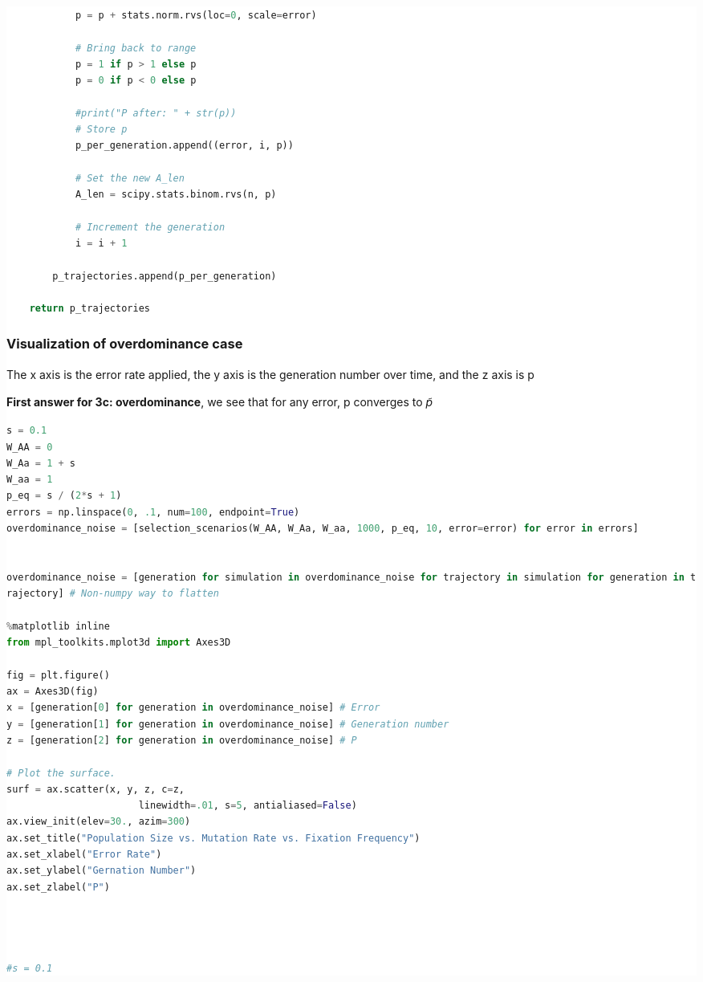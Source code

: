 ```python
            p = p + stats.norm.rvs(loc=0, scale=error)
            
            # Bring back to range
            p = 1 if p > 1 else p
            p = 0 if p < 0 else p
            
            #print("P after: " + str(p))
            # Store p
            p_per_generation.append((error, i, p))
            
            # Set the new A_len
            A_len = scipy.stats.binom.rvs(n, p)

            # Increment the generation
            i = i + 1
        
        p_trajectories.append(p_per_generation)
    
    return p_trajectories
```

### Visualization of overdominance case
The x axis is the error rate applied, the y axis is the generation number over time, and the z axis is p

__First answer for 3c: overdominance__, we see that for any error, p converges to $\tilde{p}$


```python
s = 0.1
W_AA = 0
W_Aa = 1 + s
W_aa = 1
p_eq = s / (2*s + 1)
errors = np.linspace(0, .1, num=100, endpoint=True)
overdominance_noise = [selection_scenarios(W_AA, W_Aa, W_aa, 1000, p_eq, 10, error=error) for error in errors]


overdominance_noise = [generation for simulation in overdominance_noise for trajectory in simulation for generation in trajectory] # Non-numpy way to flatten

%matplotlib inline
from mpl_toolkits.mplot3d import Axes3D

fig = plt.figure()
ax = Axes3D(fig)
x = [generation[0] for generation in overdominance_noise] # Error
y = [generation[1] for generation in overdominance_noise] # Generation number
z = [generation[2] for generation in overdominance_noise] # P

# Plot the surface.
surf = ax.scatter(x, y, z, c=z,
                       linewidth=.01, s=5, antialiased=False)
ax.view_init(elev=30., azim=300)
ax.set_title("Population Size vs. Mutation Rate vs. Fixation Frequency")
ax.set_xlabel("Error Rate")
ax.set_ylabel("Gernation Number")
ax.set_zlabel("P")




#s = 0.1
```